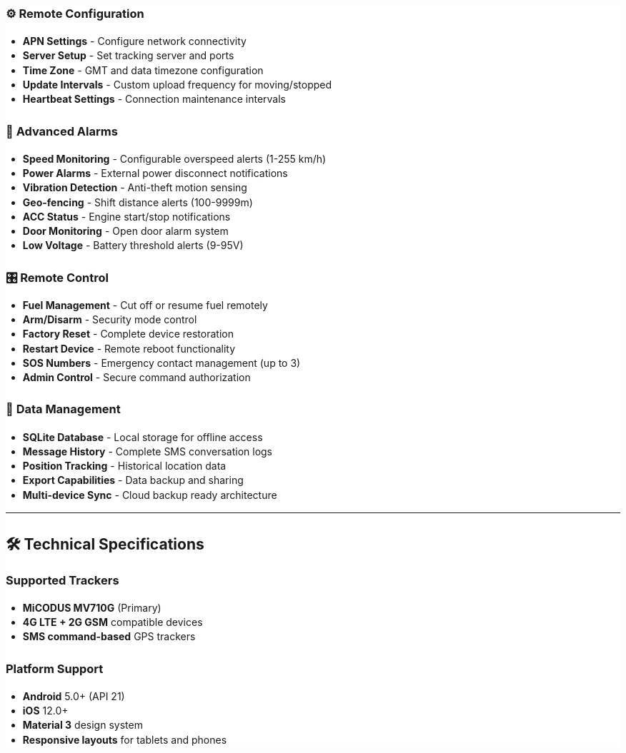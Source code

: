 
### ⚙️ **Remote Configuration**

- **APN Settings** - Configure network connectivity
- **Server Setup** - Set tracking server and ports
- **Time Zone** - GMT and data timezone configuration
- **Update Intervals** - Custom upload frequency for moving/stopped
- **Heartbeat Settings** - Connection maintenance intervals


### 🚨 **Advanced Alarms**

- **Speed Monitoring** - Configurable overspeed alerts (1-255 km/h)
- **Power Alarms** - External power disconnect notifications
- **Vibration Detection** - Anti-theft motion sensing
- **Geo-fencing** - Shift distance alerts (100-9999m)
- **ACC Status** - Engine start/stop notifications
- **Door Monitoring** - Open door alarm system
- **Low Voltage** - Battery threshold alerts (9-95V)


### 🎛️ **Remote Control**

- **Fuel Management** - Cut off or resume fuel remotely
- **Arm/Disarm** - Security mode control
- **Factory Reset** - Complete device restoration
- **Restart Device** - Remote reboot functionality
- **SOS Numbers** - Emergency contact management (up to 3)
- **Admin Control** - Secure command authorization


### 💾 **Data Management**

- **SQLite Database** - Local storage for offline access
- **Message History** - Complete SMS conversation logs
- **Position Tracking** - Historical location data
- **Export Capabilities** - Data backup and sharing
- **Multi-device Sync** - Cloud backup ready architecture

***

## 🛠️ **Technical Specifications**

### **Supported Trackers**

- **MiCODUS MV710G** (Primary)
- **4G LTE + 2G GSM** compatible devices
- **SMS command-based** GPS trackers


### **Platform Support**

- **Android** 5.0+ (API 21)
- **iOS** 12.0+
- **Material 3** design system
- **Responsive layouts** for tablets and phones
